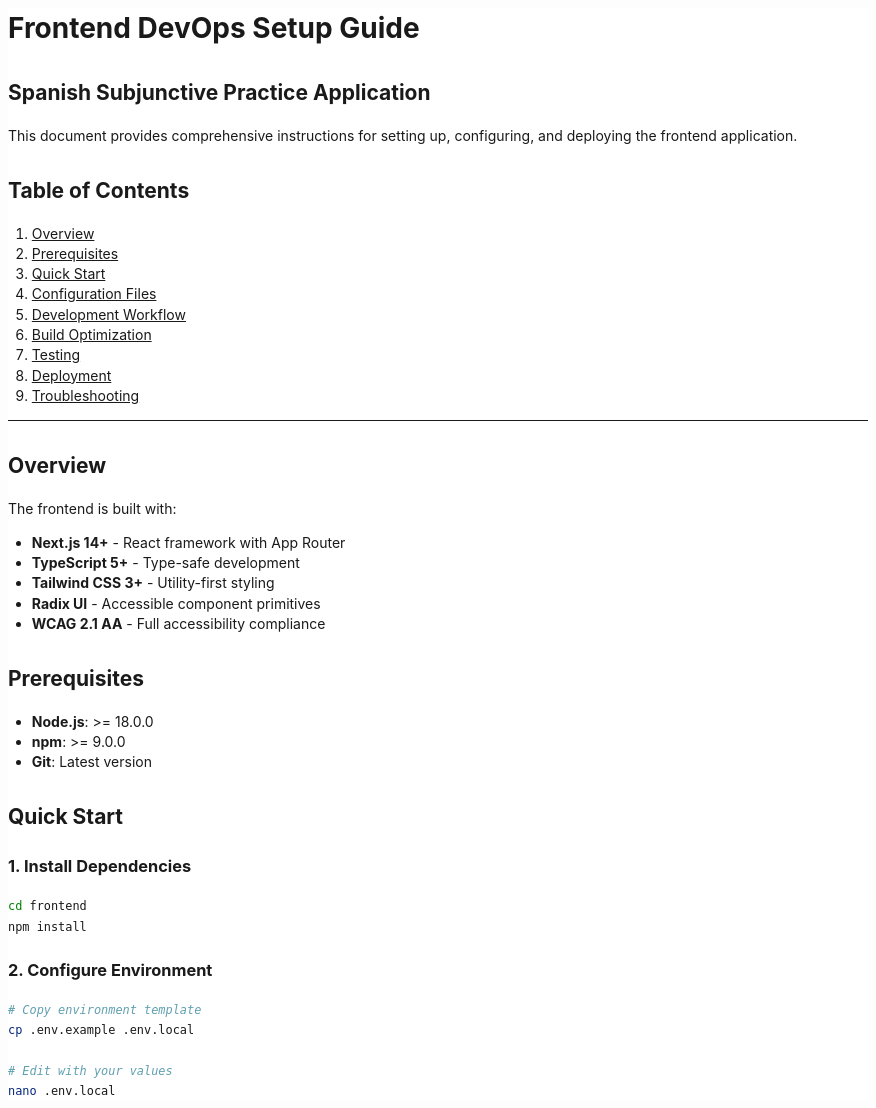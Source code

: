 # Frontend DevOps Setup Guide
## Spanish Subjunctive Practice Application

This document provides comprehensive instructions for setting up, configuring, and deploying the frontend application.

## Table of Contents

1. [Overview](#overview)
2. [Prerequisites](#prerequisites)
3. [Quick Start](#quick-start)
4. [Configuration Files](#configuration-files)
5. [Development Workflow](#development-workflow)
6. [Build Optimization](#build-optimization)
7. [Testing](#testing)
8. [Deployment](#deployment)
9. [Troubleshooting](#troubleshooting)

---

## Overview

The frontend is built with:
- **Next.js 14+** - React framework with App Router
- **TypeScript 5+** - Type-safe development
- **Tailwind CSS 3+** - Utility-first styling
- **Radix UI** - Accessible component primitives
- **WCAG 2.1 AA** - Full accessibility compliance

## Prerequisites

- **Node.js**: >= 18.0.0
- **npm**: >= 9.0.0
- **Git**: Latest version

## Quick Start

### 1. Install Dependencies

```bash
cd frontend
npm install
```

### 2. Configure Environment

```bash
# Copy environment template
cp .env.example .env.local

# Edit with your values
nano .env.local
```
